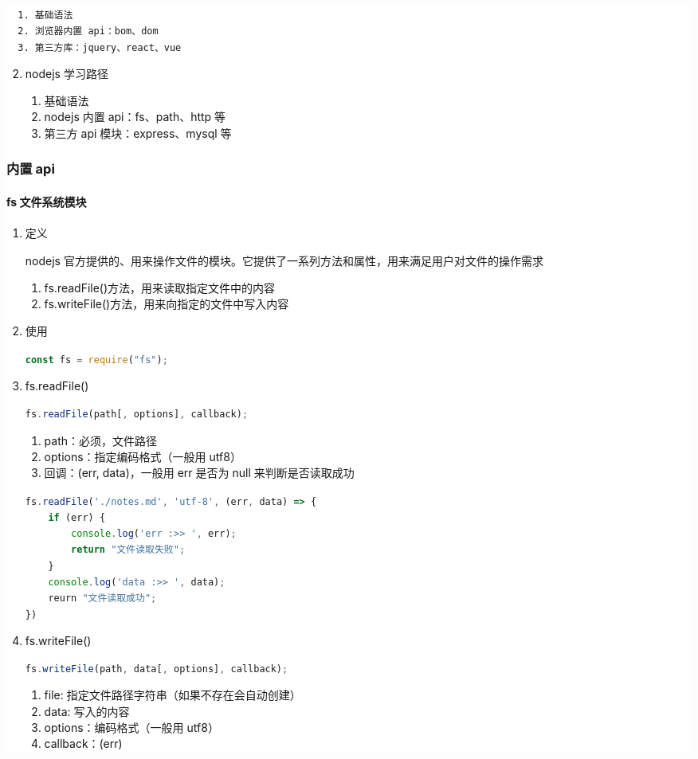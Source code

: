       1. 基础语法
      2. 浏览器内置 api：bom、dom
      3. 第三方库：jquery、react、vue

   2. nodejs 学习路径

      1. 基础语法
      2. nodejs 内置 api：fs、path、http 等
      3. 第三方 api 模块：express、mysql 等

### 内置 api

#### fs 文件系统模块

1. 定义

   nodejs 官方提供的、用来操作文件的模块。它提供了一系列方法和属性，用来满足用户对文件的操作需求

   1. fs.readFile()方法，用来读取指定文件中的内容
   2. fs.writeFile()方法，用来向指定的文件中写入内容

2. 使用

   ```js
   const fs = require("fs");
   ```

3. fs.readFile()

   ```js
   fs.readFile(path[, options], callback);
   ```

   1. path：必须，文件路径
   2. options：指定编码格式（一般用 utf8）
   3. 回调：(err, data)，一般用 err 是否为 null 来判断是否读取成功

   ```js
   fs.readFile('./notes.md', 'utf-8', (err, data) => {
       if (err) {
           console.log('err :>> ', err);
           return "文件读取失败";
       }
       console.log('data :>> ', data);
       reurn "文件读取成功";
   })
   ```

4. fs.writeFile()

   ```js
   fs.writeFile(path, data[, options], callback);
   ```

   1. file: 指定文件路径字符串（如果不存在会自动创建）
   2. data: 写入的内容
   3. options：编码格式（一般用 utf8）
   4. callback：(err)
